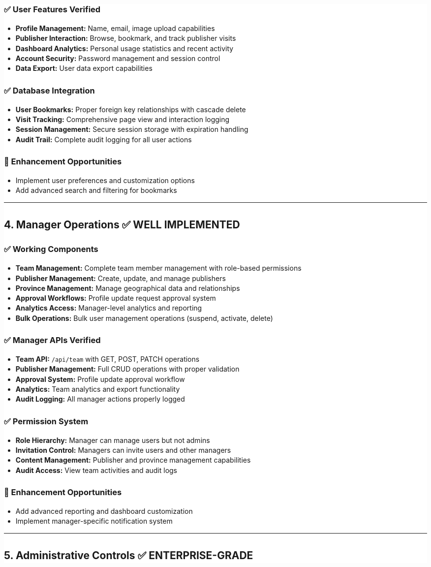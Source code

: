 ### **✅ User Features Verified**
- **Profile Management:** Name, email, image upload capabilities
- **Publisher Interaction:** Browse, bookmark, and track publisher visits
- **Dashboard Analytics:** Personal usage statistics and recent activity
- **Account Security:** Password management and session control
- **Data Export:** User data export capabilities

### **✅ Database Integration**
- **User Bookmarks:** Proper foreign key relationships with cascade delete
- **Visit Tracking:** Comprehensive page view and interaction logging
- **Session Management:** Secure session storage with expiration handling
- **Audit Trail:** Complete audit logging for all user actions

### **🔧 Enhancement Opportunities**
- Implement user preferences and customization options
- Add advanced search and filtering for bookmarks

---

## 4. Manager Operations ✅ **WELL IMPLEMENTED**

### **✅ Working Components**
- **Team Management:** Complete team member management with role-based permissions
- **Publisher Management:** Create, update, and manage publishers
- **Province Management:** Manage geographical data and relationships
- **Approval Workflows:** Profile update request approval system
- **Analytics Access:** Manager-level analytics and reporting
- **Bulk Operations:** Bulk user management operations (suspend, activate, delete)

### **✅ Manager APIs Verified**
- **Team API:** `/api/team` with GET, POST, PATCH operations
- **Publisher Management:** Full CRUD operations with proper validation
- **Approval System:** Profile update approval workflow
- **Analytics:** Team analytics and export functionality
- **Audit Logging:** All manager actions properly logged

### **✅ Permission System**
- **Role Hierarchy:** Manager can manage users but not admins
- **Invitation Control:** Managers can invite users and other managers
- **Content Management:** Publisher and province management capabilities
- **Audit Access:** View team activities and audit logs

### **🔧 Enhancement Opportunities**
- Add advanced reporting and dashboard customization
- Implement manager-specific notification system

---

## 5. Administrative Controls ✅ **ENTERPRISE-GRADE**
